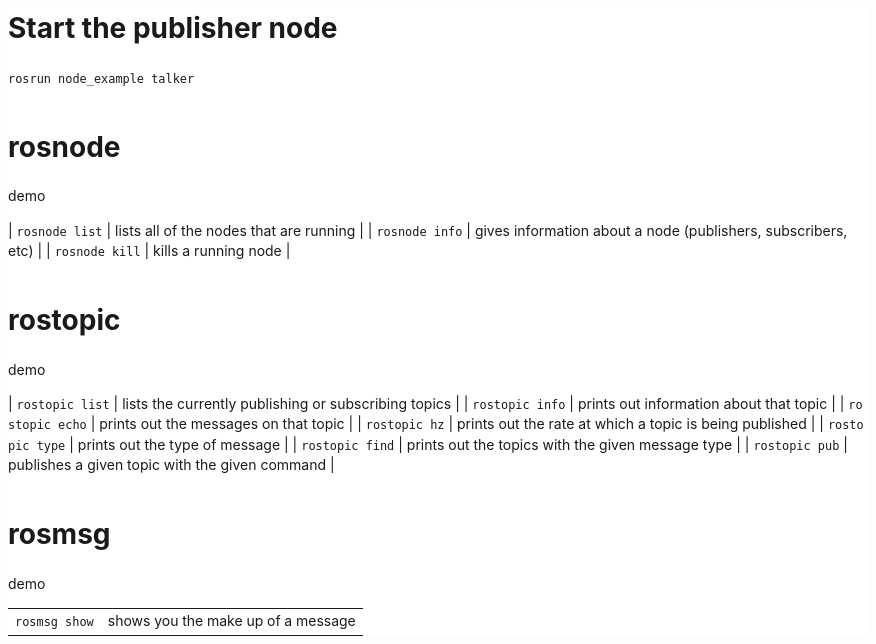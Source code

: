 
# Start the publisher node

```sh
rosrun node_example talker
```


# rosnode

<div class="NOTES">
demo

</div>

| `rosnode list` | lists all of the nodes that are running                       |
| `rosnode info` | gives information about a node (publishers, subscribers, etc) |
| `rosnode kill` | kills a running node                                          |


# rostopic

<div class="NOTES">
demo

</div>

| `rostopic list` | lists the currently publishing or subscribing topics    |
| `rostopic info` | prints out information about that topic                 |
| `rostopic echo` | prints out the messages on that topic                   |
| `rostopic hz`   | prints out the rate at which a topic is being published |
| `rostopic type` | prints out the type of message                          |
| `rostopic find` | prints out the topics with the given message type       |
| `rostopic pub`  | publishes a given topic with the given command          |


# rosmsg

<div class="NOTES">
demo

</div>

|              |                                   |
|------------- |---------------------------------- |
| `rosmsg show` | shows you the make up of a message |
